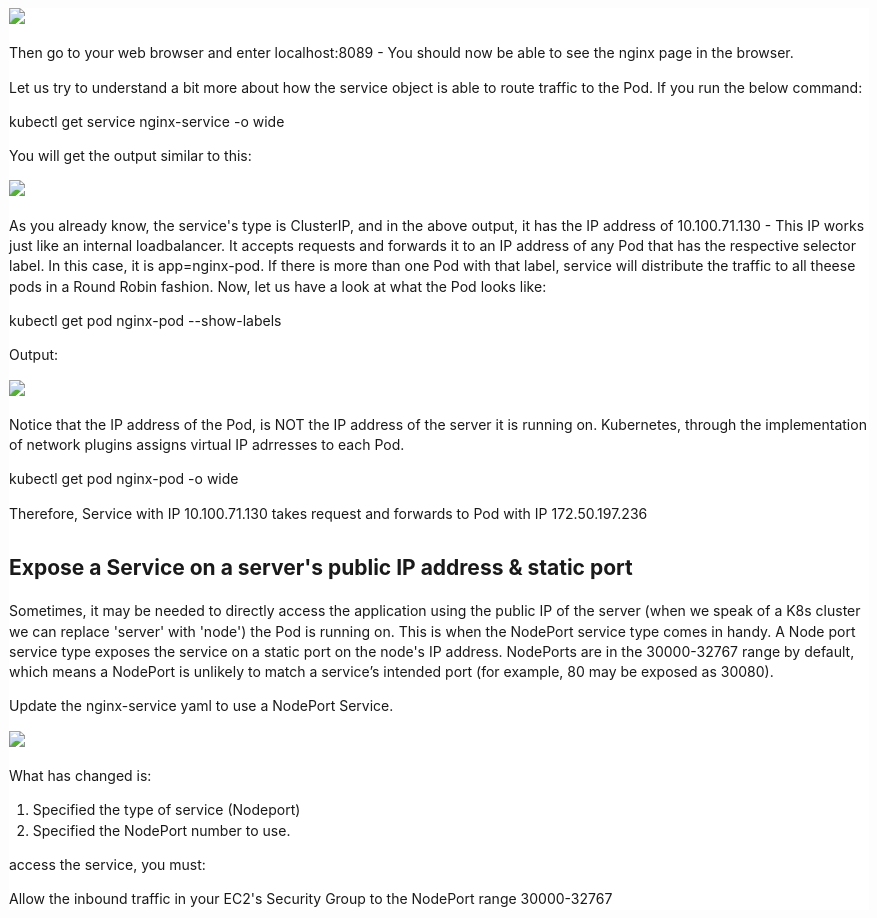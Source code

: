 ![](https://github.com/UzonduEgbombah/project-22/assets/137091610/034c6f97-825a-44d2-9a09-8821a850e6a7)

Then go to your web browser and enter localhost:8089 - You should now be able to see the nginx page in the browser.

Let us try to understand a bit more about how the service object is able to route traffic to the Pod.
If you run the below command:

kubectl get service nginx-service -o wide

You will get the output similar to this:

![](https://github.com/UzonduEgbombah/project-22/assets/137091610/b64226f7-47ac-499d-9817-aa66b341ed92)

As you already know, the service's type is ClusterIP, and in the above output, it has the IP address of 10.100.71.130 - This IP works just like an internal loadbalancer. It accepts requests and forwards it to an IP address of any Pod that has the respective selector label. In this case, it is app=nginx-pod. If there is more than one Pod with that label, service will distribute the traffic to all theese pods in a Round Robin fashion.
Now, let us have a look at what the Pod looks like:

kubectl get pod nginx-pod --show-labels

Output:

![](https://github.com/UzonduEgbombah/project-22/assets/137091610/e813a2e6-11dc-453c-89d5-54d29e165ecc)

Notice that the IP address of the Pod, is NOT the IP address of the server it is running on. Kubernetes, through the implementation of network plugins assigns virtual IP adrresses to each Pod.

kubectl get pod nginx-pod -o wide

Therefore, Service with IP 10.100.71.130 takes request and forwards to Pod with IP 172.50.197.236

## Expose a Service on a server's public IP address & static port
Sometimes, it may be needed to directly access the application using the public IP of the server (when we speak of a K8s cluster we can replace 'server' with 'node') the Pod is running on. This is when the NodePort service type comes in handy.
A Node port service type exposes the service on a static port on the node's IP address. NodePorts are in the 30000-32767 range by default, which means a NodePort is unlikely to match a service’s intended port (for example, 80 may be exposed as 30080).

Update the nginx-service yaml to use a NodePort Service.

![](https://github.com/UzonduEgbombah/project-22/assets/137091610/36759b0d-dee1-434f-a39c-3ce1530794dc)

What has changed is:

1. Specified the type of service (Nodeport)
2. Specified the NodePort number to use.

access the service, you must:

Allow the inbound traffic in your EC2's Security Group to the NodePort range 30000-32767
